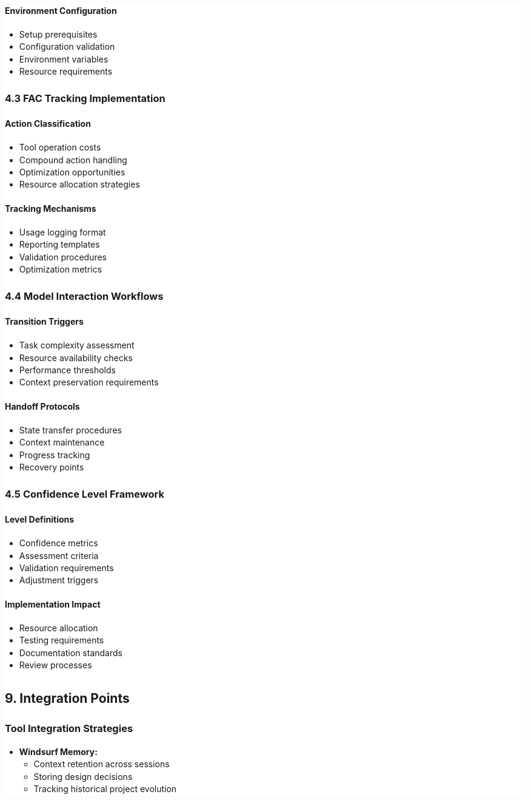 #### Environment Configuration
- Setup prerequisites
- Configuration validation
- Environment variables
- Resource requirements

### 4.3 FAC Tracking Implementation
#### Action Classification
- Tool operation costs
- Compound action handling
- Optimization opportunities
- Resource allocation strategies

#### Tracking Mechanisms
- Usage logging format
- Reporting templates
- Validation procedures
- Optimization metrics

### 4.4 Model Interaction Workflows
#### Transition Triggers
- Task complexity assessment
- Resource availability checks
- Performance thresholds
- Context preservation requirements

#### Handoff Protocols
- State transfer procedures
- Context maintenance
- Progress tracking
- Recovery points

### 4.5 Confidence Level Framework
#### Level Definitions
- Confidence metrics
- Assessment criteria
- Validation requirements
- Adjustment triggers

#### Implementation Impact
- Resource allocation
- Testing requirements
- Documentation standards
- Review processes

## 9. Integration Points

### Tool Integration Strategies
- **Windsurf Memory:**
  - Context retention across sessions
  - Storing design decisions
  - Tracking historical project evolution

